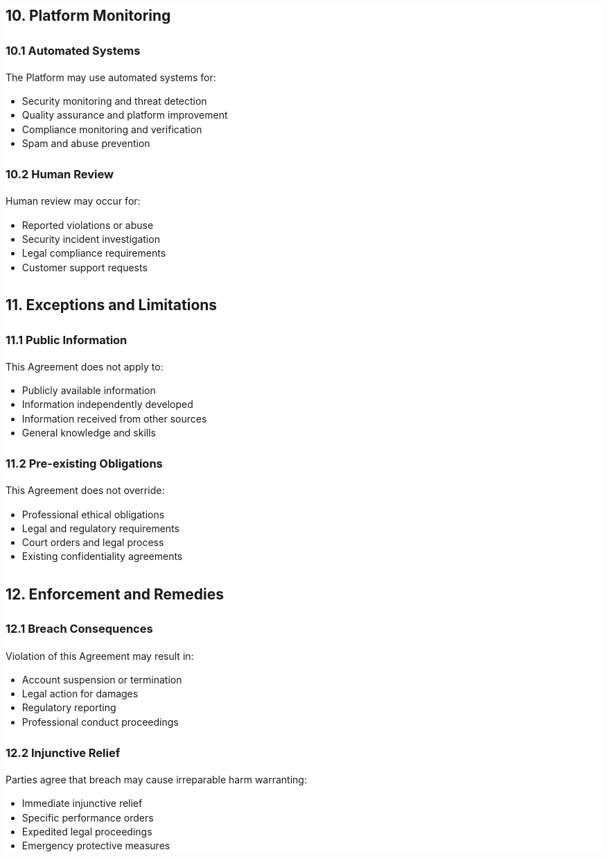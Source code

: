 ## 10. Platform Monitoring

### 10.1 Automated Systems
The Platform may use automated systems for:
- Security monitoring and threat detection
- Quality assurance and platform improvement
- Compliance monitoring and verification
- Spam and abuse prevention

### 10.2 Human Review
Human review may occur for:
- Reported violations or abuse
- Security incident investigation
- Legal compliance requirements
- Customer support requests

## 11. Exceptions and Limitations

### 11.1 Public Information
This Agreement does not apply to:
- Publicly available information
- Information independently developed
- Information received from other sources
- General knowledge and skills

### 11.2 Pre-existing Obligations
This Agreement does not override:
- Professional ethical obligations
- Legal and regulatory requirements
- Court orders and legal process
- Existing confidentiality agreements

## 12. Enforcement and Remedies

### 12.1 Breach Consequences
Violation of this Agreement may result in:
- Account suspension or termination
- Legal action for damages
- Regulatory reporting
- Professional conduct proceedings

### 12.2 Injunctive Relief
Parties agree that breach may cause irreparable harm warranting:
- Immediate injunctive relief
- Specific performance orders
- Expedited legal proceedings
- Emergency protective measures
